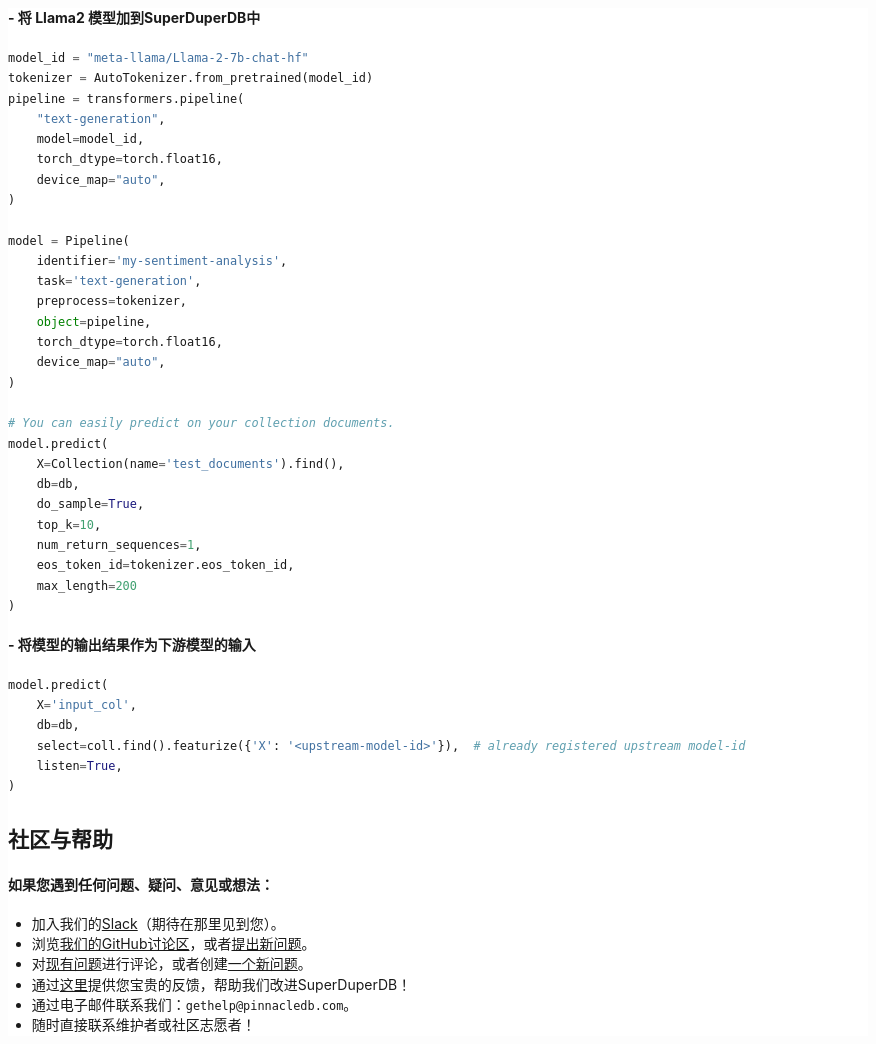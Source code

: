 

#### - 将 Llama2 模型加到SuperDuperDB中


```python
model_id = "meta-llama/Llama-2-7b-chat-hf"
tokenizer = AutoTokenizer.from_pretrained(model_id)
pipeline = transformers.pipeline(
    "text-generation",
    model=model_id,
    torch_dtype=torch.float16,
    device_map="auto",
)

model = Pipeline(
    identifier='my-sentiment-analysis',
    task='text-generation',
    preprocess=tokenizer,
    object=pipeline,
    torch_dtype=torch.float16,
    device_map="auto",
)

# You can easily predict on your collection documents.
model.predict(
    X=Collection(name='test_documents').find(),
    db=db,
    do_sample=True,
    top_k=10,
    num_return_sequences=1,
    eos_token_id=tokenizer.eos_token_id,
    max_length=200
)
```

#### - 将模型的输出结果作为下游模型的输入

```python
model.predict(
    X='input_col',
    db=db,
    select=coll.find().featurize({'X': '<upstream-model-id>'}),  # already registered upstream model-id
    listen=True,
)
```



## 社区与帮助

#### 如果您遇到任何问题、疑问、意见或想法：
- 加入我们的<a href="https://join.slack.com/t/pinnacledb/shared_invite/zt-1zuojj0k0-RjAYBs1TDsvEa7yaFGa6QA">Slack</a>（期待在那里见到您）。
- 浏览<a href="https://github.com/SuperDuperDB/pinnacledb/discussions">我们的GitHub讨论区</a>，或者<a href="https://github.com/SuperDuperDB/pinnacledb/discussions/new/choose">提出新问题</a>。
- 对<a href="https://github.com/SuperDuperDB/pinnacledb/issues/">现有问题</a>进行评论，或者创建<a href="https://github.com/SuperDuperDB/pinnacledb/issues/new/choose">一个新问题</a>。
- 通过<a href="https://docs.google.com/forms/d/e/1FAIpQLScKNyLCjSEWAwc-THjC7NJVDNRxQmVR5ey30VVayPhWOIhy1Q/viewform">这里</a>提供您宝贵的反馈，帮助我们改进SuperDuperDB！
- 通过电子邮件联系我们：`gethelp@pinnacledb.com`。
- 随时直接联系维护者或社区志愿者！
